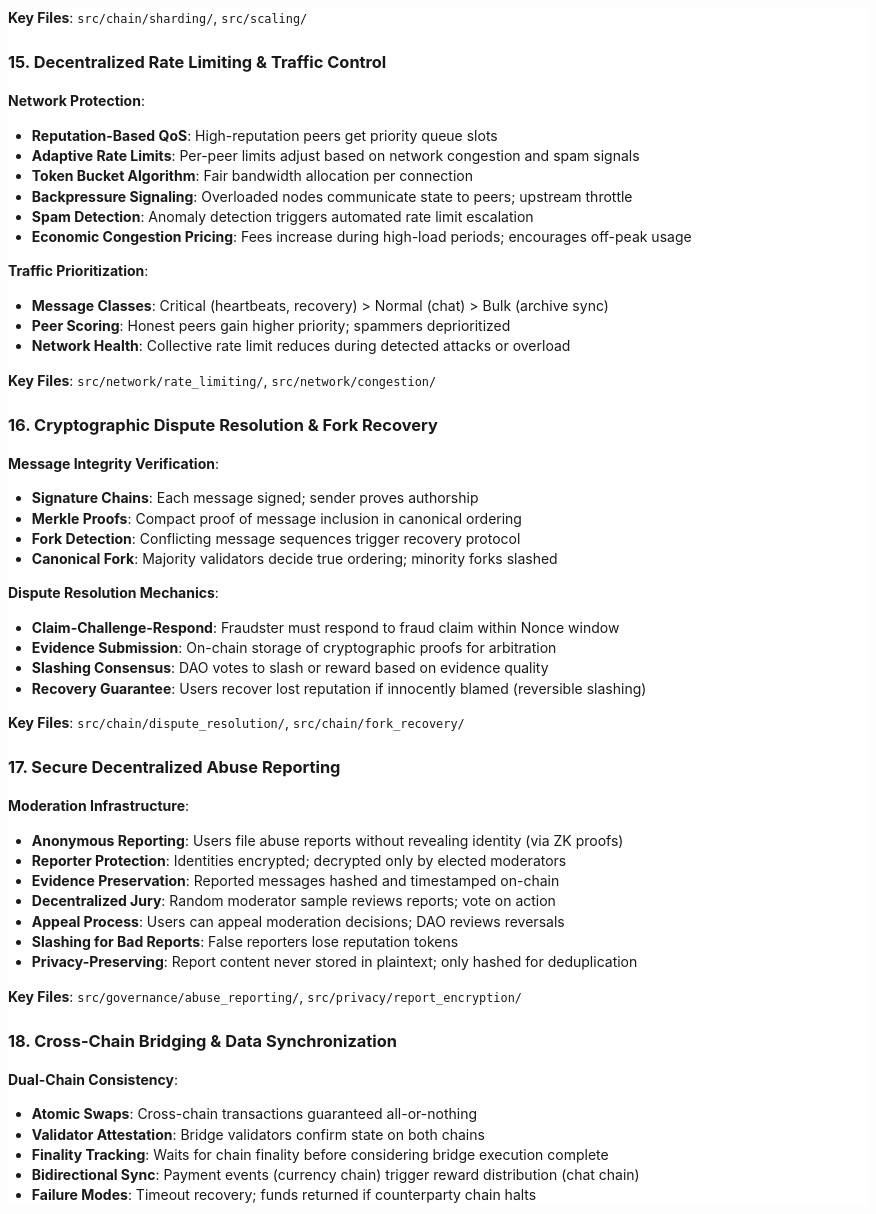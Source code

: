 **Key Files**: `src/chain/sharding/`, `src/scaling/`

### 15. Decentralized Rate Limiting & Traffic Control
**Network Protection**:
- **Reputation-Based QoS**: High-reputation peers get priority queue slots
- **Adaptive Rate Limits**: Per-peer limits adjust based on network congestion and spam signals
- **Token Bucket Algorithm**: Fair bandwidth allocation per connection
- **Backpressure Signaling**: Overloaded nodes communicate state to peers; upstream throttle
- **Spam Detection**: Anomaly detection triggers automated rate limit escalation
- **Economic Congestion Pricing**: Fees increase during high-load periods; encourages off-peak usage

**Traffic Prioritization**:
- **Message Classes**: Critical (heartbeats, recovery) > Normal (chat) > Bulk (archive sync)
- **Peer Scoring**: Honest peers gain higher priority; spammers deprioritized
- **Network Health**: Collective rate limit reduces during detected attacks or overload

**Key Files**: `src/network/rate_limiting/`, `src/network/congestion/`

### 16. Cryptographic Dispute Resolution & Fork Recovery
**Message Integrity Verification**:
- **Signature Chains**: Each message signed; sender proves authorship
- **Merkle Proofs**: Compact proof of message inclusion in canonical ordering
- **Fork Detection**: Conflicting message sequences trigger recovery protocol
- **Canonical Fork**: Majority validators decide true ordering; minority forks slashed

**Dispute Resolution Mechanics**:
- **Claim-Challenge-Respond**: Fraudster must respond to fraud claim within Nonce window
- **Evidence Submission**: On-chain storage of cryptographic proofs for arbitration
- **Slashing Consensus**: DAO votes to slash or reward based on evidence quality
- **Recovery Guarantee**: Users recover lost reputation if innocently blamed (reversible slashing)

**Key Files**: `src/chain/dispute_resolution/`, `src/chain/fork_recovery/`

### 17. Secure Decentralized Abuse Reporting
**Moderation Infrastructure**:
- **Anonymous Reporting**: Users file abuse reports without revealing identity (via ZK proofs)
- **Reporter Protection**: Identities encrypted; decrypted only by elected moderators
- **Evidence Preservation**: Reported messages hashed and timestamped on-chain
- **Decentralized Jury**: Random moderator sample reviews reports; vote on action
- **Appeal Process**: Users can appeal moderation decisions; DAO reviews reversals
- **Slashing for Bad Reports**: False reporters lose reputation tokens
- **Privacy-Preserving**: Report content never stored in plaintext; only hashed for deduplication

**Key Files**: `src/governance/abuse_reporting/`, `src/privacy/report_encryption/`

### 18. Cross-Chain Bridging & Data Synchronization
**Dual-Chain Consistency**:
- **Atomic Swaps**: Cross-chain transactions guaranteed all-or-nothing
- **Validator Attestation**: Bridge validators confirm state on both chains
- **Finality Tracking**: Waits for chain finality before considering bridge execution complete
- **Bidirectional Sync**: Payment events (currency chain) trigger reward distribution (chat chain)
- **Failure Modes**: Timeout recovery; funds returned if counterparty chain halts
